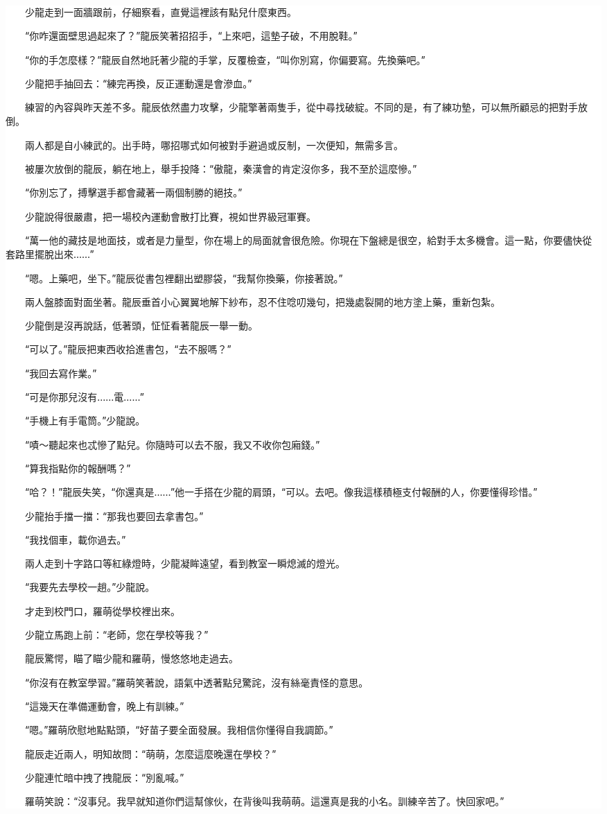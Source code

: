 　　少龍走到一面牆跟前，仔細察看，直覺這裡該有點兒什麼東西。

　　“你咋還面壁思過起來了？”龍辰笑著招招手，“上來吧，這墊子破，不用脫鞋。”

　　“你的手怎麼樣？”龍辰自然地託著少龍的手掌，反覆檢查，“叫你別寫，你偏要寫。先換藥吧。”

　　少龍把手抽回去：“練完再換，反正運動還是會滲血。”

　　練習的內容與昨天差不多。龍辰依然盡力攻擊，少龍擎著兩隻手，從中尋找破綻。不同的是，有了練功墊，可以無所顧忌的把對手放倒。

　　兩人都是自小練武的。出手時，哪招哪式如何被對手避過或反制，一次便知，無需多言。

　　被屢次放倒的龍辰，躺在地上，舉手投降：“傲龍，秦漢會的肯定沒你多，我不至於這麼慘。”

　　“你別忘了，搏擊選手都會藏著一兩個制勝的絕技。”

　　少龍說得很嚴肅，把一場校內運動會散打比賽，視如世界級冠軍賽。

　　“萬一他的藏技是地面技，或者是力量型，你在場上的局面就會很危險。你現在下盤總是很空，給對手太多機會。這一點，你要儘快從套路里擺脫出來……”

　　“嗯。上藥吧，坐下。”龍辰從書包裡翻出塑膠袋，“我幫你換藥，你接著說。”

　　兩人盤膝面對面坐著。龍辰垂首小心翼翼地解下紗布，忍不住唸叨幾句，把幾處裂開的地方塗上藥，重新包紮。

　　少龍倒是沒再說話，低著頭，怔怔看著龍辰一舉一動。

　　“可以了。”龍辰把東西收拾進書包，“去不服嗎？”

　　“我回去寫作業。”

　　“可是你那兒沒有……電……”

　　“手機上有手電筒。”少龍說。

　　“嘖～聽起來也忒慘了點兒。你隨時可以去不服，我又不收你包廂錢。”

　　“算我指點你的報酬嗎？”

　　“哈？！”龍辰失笑，“你還真是……”他一手搭在少龍的肩頭，“可以。去吧。像我這樣積極支付報酬的人，你要懂得珍惜。”

　　少龍抬手擋一擋：“那我也要回去拿書包。”

　　“我找個車，載你過去。”

　　兩人走到十字路口等紅綠燈時，少龍凝眸遠望，看到教室一瞬熄滅的燈光。

　　“我要先去學校一趟。”少龍說。

　　才走到校門口，羅萌從學校裡出來。

　　少龍立馬跑上前：“老師，您在學校等我？”

　　龍辰驚愕，瞄了瞄少龍和羅萌，慢悠悠地走過去。

　　“你沒有在教室學習。”羅萌笑著說，語氣中透著點兒驚詫，沒有絲毫責怪的意思。

　　“這幾天在準備運動會，晚上有訓練。”

　　“嗯。”羅萌欣慰地點點頭，“好苗子要全面發展。我相信你懂得自我調節。”

　　龍辰走近兩人，明知故問：“萌萌，怎麼這麼晚還在學校？”

　　少龍連忙暗中拽了拽龍辰：“別亂喊。”

　　羅萌笑說：“沒事兒。我早就知道你們這幫傢伙，在背後叫我萌萌。這還真是我的小名。訓練辛苦了。快回家吧。”
